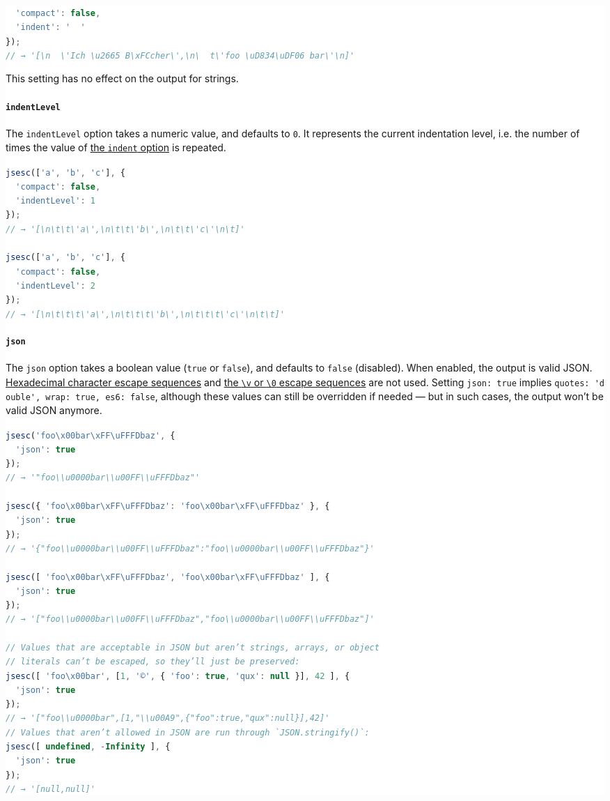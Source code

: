 ```js
  'compact': false,
  'indent': '  '
});
// → '[\n  \'Ich \u2665 B\xFCcher\',\n\  t\'foo \uD834\uDF06 bar\'\n]'
```

This setting has no effect on the output for strings.

#### `indentLevel`

The `indentLevel` option takes a numeric value, and defaults to `0`. It represents the current indentation level, i.e. the number of times the value of [the `indent` option](#indent) is repeated.

```js
jsesc(['a', 'b', 'c'], {
  'compact': false,
  'indentLevel': 1
});
// → '[\n\t\t\'a\',\n\t\t\'b\',\n\t\t\'c\'\n\t]'

jsesc(['a', 'b', 'c'], {
  'compact': false,
  'indentLevel': 2
});
// → '[\n\t\t\t\'a\',\n\t\t\t\'b\',\n\t\t\t\'c\'\n\t\t]'
```

#### `json`

The `json` option takes a boolean value (`true` or `false`), and defaults to `false` (disabled). When enabled, the output is valid JSON. [Hexadecimal character escape sequences](https://mathiasbynens.be/notes/javascript-escapes#hexadecimal) and [the `\v` or `\0` escape sequences](https://mathiasbynens.be/notes/javascript-escapes#single) are not used. Setting `json: true` implies `quotes: 'double', wrap: true, es6: false`, although these values can still be overridden if needed — but in such cases, the output won’t be valid JSON anymore.

```js
jsesc('foo\x00bar\xFF\uFFFDbaz', {
  'json': true
});
// → '"foo\\u0000bar\\u00FF\\uFFFDbaz"'

jsesc({ 'foo\x00bar\xFF\uFFFDbaz': 'foo\x00bar\xFF\uFFFDbaz' }, {
  'json': true
});
// → '{"foo\\u0000bar\\u00FF\\uFFFDbaz":"foo\\u0000bar\\u00FF\\uFFFDbaz"}'

jsesc([ 'foo\x00bar\xFF\uFFFDbaz', 'foo\x00bar\xFF\uFFFDbaz' ], {
  'json': true
});
// → '["foo\\u0000bar\\u00FF\\uFFFDbaz","foo\\u0000bar\\u00FF\\uFFFDbaz"]'

// Values that are acceptable in JSON but aren’t strings, arrays, or object
// literals can’t be escaped, so they’ll just be preserved:
jsesc([ 'foo\x00bar', [1, '©', { 'foo': true, 'qux': null }], 42 ], {
  'json': true
});
// → '["foo\\u0000bar",[1,"\\u00A9",{"foo":true,"qux":null}],42]'
// Values that aren’t allowed in JSON are run through `JSON.stringify()`:
jsesc([ undefined, -Infinity ], {
  'json': true
});
// → '[null,null]'
```
